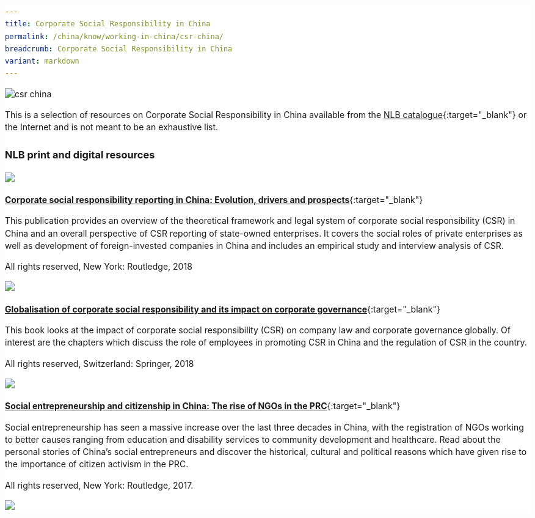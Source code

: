 ```yaml
---
title: Corporate Social Responsibility in China
permalink: /china/know/working-in-china/csr-china/
breadcrumb: Corporate Social Responsibility in China
variant: markdown
---
```

<img src="\images\china-working\csr-china.jpg" alt="csr china" style="width:800px;">

This is a selection of resources on Corporate Social Responsibility in China available from the [NLB catalogue](http://catalogue.nlb.gov.sg/){:target="_blank"} or the Internet and is not meant to be an exhaustive list.

### **NLB print and digital resources**

<img src="/images/book-covers/Corporate social responsibility reporting in China.jpg" style="width:150px;">

[**Corporate social responsibility reporting in China: Evolution, drivers and prospects**](https://eservice.nlb.gov.sg/item_holding.aspx?bid=203913620){:target="_blank"}

This publication provides an overview of the theoretical framework and legal system of corporate social responsibility (CSR) in China and an overall perspective of CSR reporting of state-owned enterprises. It covers the social roles of private enterprises as well as development of foreign-invested companies in China and includes an empirical study and interview analysis of CSR.

All rights reserved, New York: Routledge, 2018

<img src="/images/book-covers/Globalisation of corporate social responsibility and its impact on corporate governance.jpg" style="width:150px;">

[**Globalisation of corporate social responsibility and its impact on corporate governance**](https://eservice.nlb.gov.sg/item_holding.aspx?bid=203862291){:target="_blank"}

This book looks at the impact of corporate social responsibility (CSR) on company law and corporate governance globally. Of interest are the chapters which discuss the role of employees in promoting CSR in China and the regulation of CSR in the country.

All rights reserved,  Switzerland: Springer, 2018

<img src="/images/book-covers/Social-entrepreneurship-and-citizenship-in-China-The-rise-of-NGOs-in-the-PRC.jpg" style="width:150px;">

[**Social entrepreneurship and citizenship in China: The rise of NGOs in the PRC**](http://eservice.nlb.gov.sg/item_holding.aspx?bid=203074876){:target="_blank"}

Social entrepreneurship has seen a massive increase over the last three decades in China, with the registration of NGOs working to better causes ranging from education and disability services to community development and healthcare. Read about the personal stories of China’s social entrepreneurs and discover the historical, cultural and political reasons which have given rise to the importance of citizen activism in the PRC.

All rights reserved, New York: Routledge, 2017.

<img src="/images/book-covers/China-and-Europes-partnership-for-a-more-sustainable-world-Challenges-and-opportunities.jpg" style="width:150px;">
